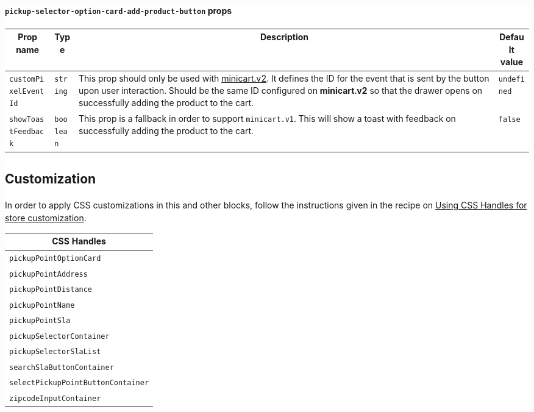 #### `pickup-selector-option-card-add-product-button` props

| Prop name            | Type      | Description                                                                                                                                                                                                                                                                                             | Default value |
| -------------------- | --------- | ------------------------------------------------------------------------------------------------------------------------------------------------------------------------------------------------------------------------------------------------------------------------------------------------------- | ------------- |
| `customPixelEventId` | `string`  | This prop should only be used with [minicart.v2](https://github.com/vtex-apps/minicart). It defines the ID for the event that is sent by the button upon user interaction. Should be the same ID configured on **minicart.v2** so that the drawer opens on successfully adding the product to the cart. | `undefined`   |
| `showToastFeedback`  | `boolean` | This prop is a fallback in order to support `minicart.v1`. This will show a toast with feedback on successfully adding the product to the cart.                                                                                                                                                         | `false`       |

## Customization

In order to apply CSS customizations in this and other blocks, follow the instructions given in the recipe on [Using CSS Handles for store customization](https://developers.vtex.com/docs/guides/vtex-io-documentation-using-css-handles-for-store-customization).

| CSS Handles                        |
| ---------------------------------- |
| `pickupPointOptionCard`            |
| `pickupPointAddress`               |
| `pickupPointDistance`              |
| `pickupPointName`                  |
| `pickupPointSla`                   |
| `pickupSelectorContainer`          |
| `pickupSelectorSlaList`            |
| `searchSlaButtonContainer`         |
| `selectPickupPointButtonContainer` |
| `zipcodeInputContainer`            |
